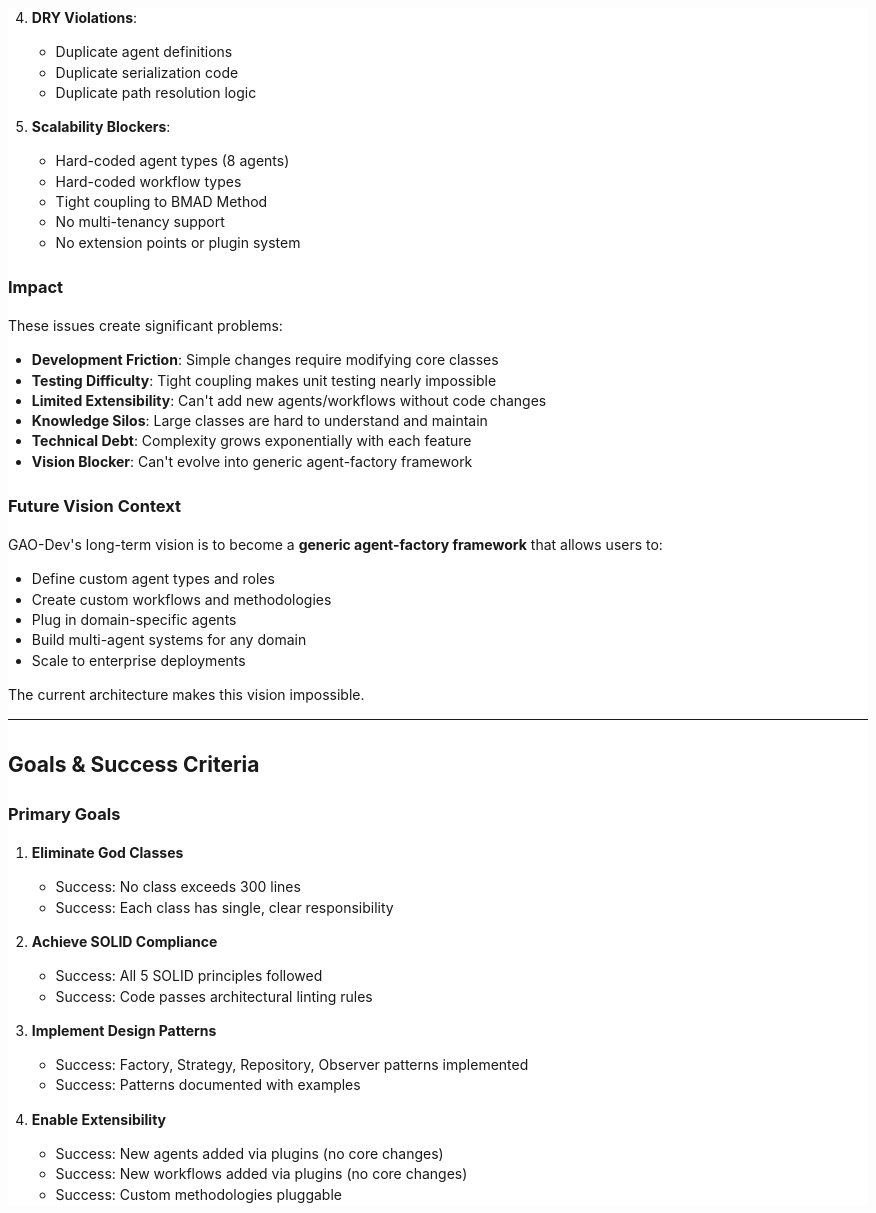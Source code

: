 4. **DRY Violations**:
   - Duplicate agent definitions
   - Duplicate serialization code
   - Duplicate path resolution logic

5. **Scalability Blockers**:
   - Hard-coded agent types (8 agents)
   - Hard-coded workflow types
   - Tight coupling to BMAD Method
   - No multi-tenancy support
   - No extension points or plugin system

### Impact

These issues create significant problems:

- **Development Friction**: Simple changes require modifying core classes
- **Testing Difficulty**: Tight coupling makes unit testing nearly impossible
- **Limited Extensibility**: Can't add new agents/workflows without code changes
- **Knowledge Silos**: Large classes are hard to understand and maintain
- **Technical Debt**: Complexity grows exponentially with each feature
- **Vision Blocker**: Can't evolve into generic agent-factory framework

### Future Vision Context

GAO-Dev's long-term vision is to become a **generic agent-factory framework** that allows users to:
- Define custom agent types and roles
- Create custom workflows and methodologies
- Plug in domain-specific agents
- Build multi-agent systems for any domain
- Scale to enterprise deployments

The current architecture makes this vision impossible.

---

## Goals & Success Criteria

### Primary Goals

1. **Eliminate God Classes**
   - Success: No class exceeds 300 lines
   - Success: Each class has single, clear responsibility

2. **Achieve SOLID Compliance**
   - Success: All 5 SOLID principles followed
   - Success: Code passes architectural linting rules

3. **Implement Design Patterns**
   - Success: Factory, Strategy, Repository, Observer patterns implemented
   - Success: Patterns documented with examples

4. **Enable Extensibility**
   - Success: New agents added via plugins (no core changes)
   - Success: New workflows added via plugins (no core changes)
   - Success: Custom methodologies pluggable
